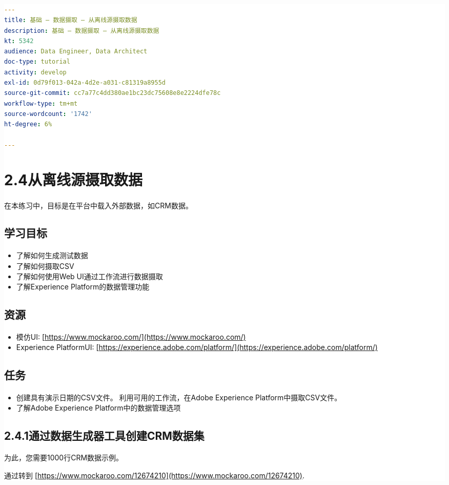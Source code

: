 ```yaml
---
title: 基础 — 数据摄取 — 从离线源摄取数据
description: 基础 — 数据摄取 — 从离线源摄取数据
kt: 5342
audience: Data Engineer, Data Architect
doc-type: tutorial
activity: develop
exl-id: 0d79f013-042a-4d2e-a031-c81319a8955d
source-git-commit: cc7a77c4dd380ae1bc23dc75608e8e2224dfe78c
workflow-type: tm+mt
source-wordcount: '1742'
ht-degree: 6%

---
```


# 2.4从离线源摄取数据

在本练习中，目标是在平台中载入外部数据，如CRM数据。

## 学习目标

- 了解如何生成测试数据
- 了解如何摄取CSV
- 了解如何使用Web UI通过工作流进行数据摄取
- 了解Experience Platform的数据管理功能

## 资源

- 模仿UI: [https://www.mockaroo.com/](https://www.mockaroo.com/)
- Experience PlatformUI: [https://experience.adobe.com/platform/](https://experience.adobe.com/platform/)

## 任务

- 创建具有演示日期的CSV文件。 利用可用的工作流，在Adobe Experience Platform中摄取CSV文件。
- 了解Adobe Experience Platform中的数据管理选项

## 2.4.1通过数据生成器工具创建CRM数据集

为此，您需要1000行CRM数据示例。

通过转到 [https://www.mockaroo.com/12674210](https://www.mockaroo.com/12674210).
